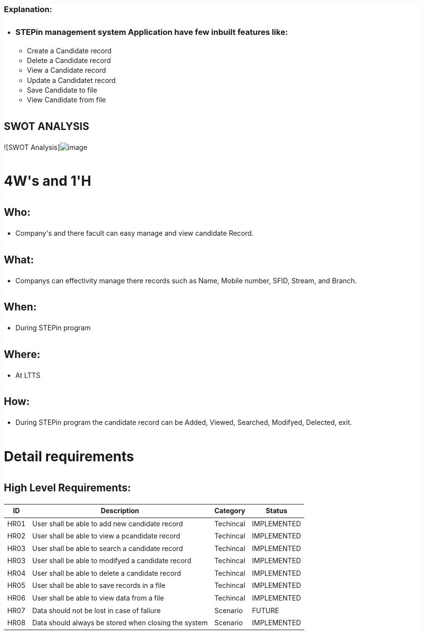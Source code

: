 ### Explanation:
* ### STEPin management system Application have few inbuilt features like:
    * Create a Candidate record
    * Delete a Candidate record
    * View a Candidate record
    * Update a Candidatet record
    * Save Candidate to file
    * View Candidate from file 

## SWOT ANALYSIS
![SWOT Analysis]![image](https://user-images.githubusercontent.com/80456316/115008843-3f25f780-9ec9-11eb-9b3b-5bbe4514a72d.png)


# 4W&#39;s and 1&#39;H

## Who:
* Company's and there facult can easy manage and view candidate Record. 

## What:
* Companys can effectivity manage there records such as Name, Mobile number, SFID, Stream, and Branch.

## When:
* During STEPin program

## Where:
* At LTTS

## How:
* During STEPin program the candidate record can be Added, Viewed, Searched, Modifyed, Delected, exit.

# Detail requirements
## High Level Requirements: 
| ID | Description | Category | Status | 
| ----- | ----- | ------- | ---------|
| HR01 | User shall be able to add new candidate record | Techincal | IMPLEMENTED | 
| HR02 | User shall be able to view a pcandidate record | Techincal |  IMPLEMENTED  |
| HR03 | User shall be able to search a candidate record | Techincal |  IMPLEMENTED  |
| HR03 | User shall be able to modifyed a candidate record | Techincal |  IMPLEMENTED  |
| HR04 | User shall be able to delete a candidate record | Techincal |  IMPLEMENTED  |
| HR05 | User shall be able to save records in a file | Techincal |  IMPLEMENTED  |
| HR06 | User shall be able to view data from a file | Techincal |  IMPLEMENTED  |
| HR07 | Data should not be lost in case of faliure | Scenario | FUTURE |
| HR08 | Data should always be stored when closing the system | Scenario |  IMPLEMENTED |
